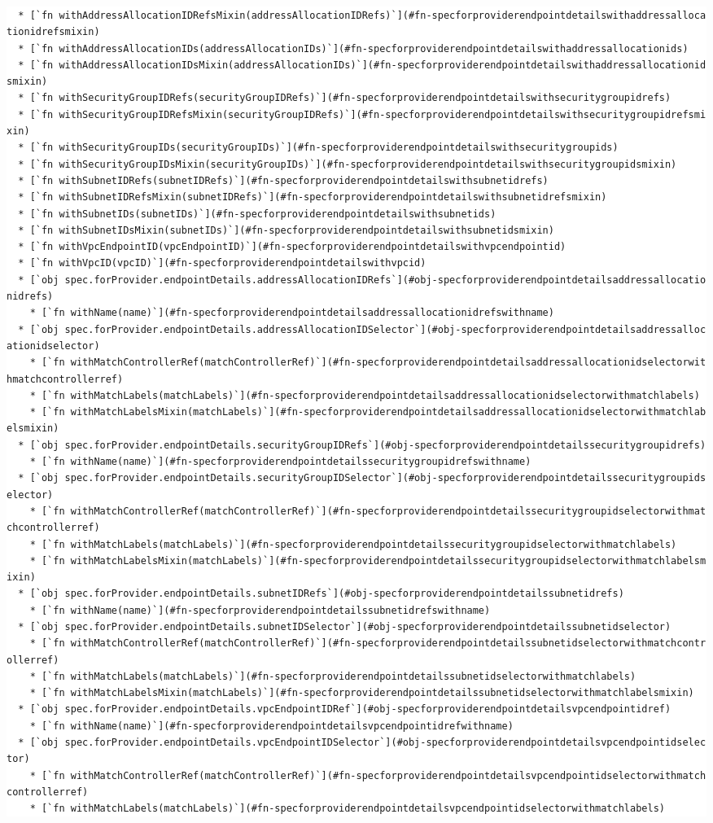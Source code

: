       * [`fn withAddressAllocationIDRefsMixin(addressAllocationIDRefs)`](#fn-specforproviderendpointdetailswithaddressallocationidrefsmixin)
      * [`fn withAddressAllocationIDs(addressAllocationIDs)`](#fn-specforproviderendpointdetailswithaddressallocationids)
      * [`fn withAddressAllocationIDsMixin(addressAllocationIDs)`](#fn-specforproviderendpointdetailswithaddressallocationidsmixin)
      * [`fn withSecurityGroupIDRefs(securityGroupIDRefs)`](#fn-specforproviderendpointdetailswithsecuritygroupidrefs)
      * [`fn withSecurityGroupIDRefsMixin(securityGroupIDRefs)`](#fn-specforproviderendpointdetailswithsecuritygroupidrefsmixin)
      * [`fn withSecurityGroupIDs(securityGroupIDs)`](#fn-specforproviderendpointdetailswithsecuritygroupids)
      * [`fn withSecurityGroupIDsMixin(securityGroupIDs)`](#fn-specforproviderendpointdetailswithsecuritygroupidsmixin)
      * [`fn withSubnetIDRefs(subnetIDRefs)`](#fn-specforproviderendpointdetailswithsubnetidrefs)
      * [`fn withSubnetIDRefsMixin(subnetIDRefs)`](#fn-specforproviderendpointdetailswithsubnetidrefsmixin)
      * [`fn withSubnetIDs(subnetIDs)`](#fn-specforproviderendpointdetailswithsubnetids)
      * [`fn withSubnetIDsMixin(subnetIDs)`](#fn-specforproviderendpointdetailswithsubnetidsmixin)
      * [`fn withVpcEndpointID(vpcEndpointID)`](#fn-specforproviderendpointdetailswithvpcendpointid)
      * [`fn withVpcID(vpcID)`](#fn-specforproviderendpointdetailswithvpcid)
      * [`obj spec.forProvider.endpointDetails.addressAllocationIDRefs`](#obj-specforproviderendpointdetailsaddressallocationidrefs)
        * [`fn withName(name)`](#fn-specforproviderendpointdetailsaddressallocationidrefswithname)
      * [`obj spec.forProvider.endpointDetails.addressAllocationIDSelector`](#obj-specforproviderendpointdetailsaddressallocationidselector)
        * [`fn withMatchControllerRef(matchControllerRef)`](#fn-specforproviderendpointdetailsaddressallocationidselectorwithmatchcontrollerref)
        * [`fn withMatchLabels(matchLabels)`](#fn-specforproviderendpointdetailsaddressallocationidselectorwithmatchlabels)
        * [`fn withMatchLabelsMixin(matchLabels)`](#fn-specforproviderendpointdetailsaddressallocationidselectorwithmatchlabelsmixin)
      * [`obj spec.forProvider.endpointDetails.securityGroupIDRefs`](#obj-specforproviderendpointdetailssecuritygroupidrefs)
        * [`fn withName(name)`](#fn-specforproviderendpointdetailssecuritygroupidrefswithname)
      * [`obj spec.forProvider.endpointDetails.securityGroupIDSelector`](#obj-specforproviderendpointdetailssecuritygroupidselector)
        * [`fn withMatchControllerRef(matchControllerRef)`](#fn-specforproviderendpointdetailssecuritygroupidselectorwithmatchcontrollerref)
        * [`fn withMatchLabels(matchLabels)`](#fn-specforproviderendpointdetailssecuritygroupidselectorwithmatchlabels)
        * [`fn withMatchLabelsMixin(matchLabels)`](#fn-specforproviderendpointdetailssecuritygroupidselectorwithmatchlabelsmixin)
      * [`obj spec.forProvider.endpointDetails.subnetIDRefs`](#obj-specforproviderendpointdetailssubnetidrefs)
        * [`fn withName(name)`](#fn-specforproviderendpointdetailssubnetidrefswithname)
      * [`obj spec.forProvider.endpointDetails.subnetIDSelector`](#obj-specforproviderendpointdetailssubnetidselector)
        * [`fn withMatchControllerRef(matchControllerRef)`](#fn-specforproviderendpointdetailssubnetidselectorwithmatchcontrollerref)
        * [`fn withMatchLabels(matchLabels)`](#fn-specforproviderendpointdetailssubnetidselectorwithmatchlabels)
        * [`fn withMatchLabelsMixin(matchLabels)`](#fn-specforproviderendpointdetailssubnetidselectorwithmatchlabelsmixin)
      * [`obj spec.forProvider.endpointDetails.vpcEndpointIDRef`](#obj-specforproviderendpointdetailsvpcendpointidref)
        * [`fn withName(name)`](#fn-specforproviderendpointdetailsvpcendpointidrefwithname)
      * [`obj spec.forProvider.endpointDetails.vpcEndpointIDSelector`](#obj-specforproviderendpointdetailsvpcendpointidselector)
        * [`fn withMatchControllerRef(matchControllerRef)`](#fn-specforproviderendpointdetailsvpcendpointidselectorwithmatchcontrollerref)
        * [`fn withMatchLabels(matchLabels)`](#fn-specforproviderendpointdetailsvpcendpointidselectorwithmatchlabels)
